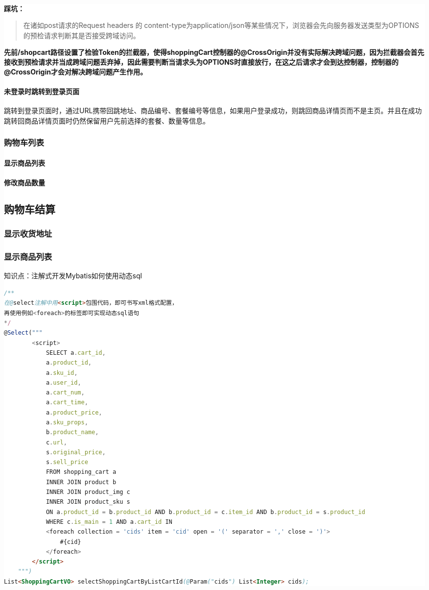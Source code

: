 **踩坑：**

> 在诸如post请求的Request headers 的 content-type为application/json等某些情况下，浏览器会先向服务器发送类型为OPTIONS的预检请求判断其是否接受跨域访问。

**先前/shopcart路径设置了检验Token的拦截器，使得shoppingCart控制器的@CrossOrigin并没有实际解决跨域问题，因为拦截器会首先接收到预检请求并当成跨域问题丢弃掉，因此需要判断当请求头为OPTIONS时直接放行，在这之后请求才会到达控制器，控制器的@CrossOrigin才会对解决跨域问题产生作用。**

#### 未登录时跳转到登录页面

跳转到登录页面时，通过URL携带回跳地址、商品编号、套餐编号等信息，如果用户登录成功，则跳回商品详情页而不是主页。并且在成功跳转回商品详情页面时仍然保留用户先前选择的套餐、数量等信息。

### 购物车列表

#### 显示商品列表

#### 修改商品数量

## 购物车结算

### 显示收货地址

### 显示商品列表

知识点：注解式开发Mybatis如何使用动态sql

```java
/**
在@select注解中用<script>包围代码，即可书写xml格式配置，
再使用例如<foreach>的标签即可实现动态sql语句
*/
@Select("""
        <script>
            SELECT a.cart_id,
            a.product_id,
            a.sku_id,
            a.user_id,
            a.cart_num,
            a.cart_time,
            a.product_price,
            a.sku_props,
            b.product_name,
            c.url,
            s.original_price,
            s.sell_price
            FROM shopping_cart a
            INNER JOIN product b
            INNER JOIN product_img c
            INNER JOIN product_sku s
            ON a.product_id = b.product_id AND b.product_id = c.item_id AND b.product_id = s.product_id
            WHERE c.is_main = 1 AND a.cart_id IN
            <foreach collection = 'cids' item = 'cid' open = '(' separator = ',' close = ')'>
                #{cid}
            </foreach>
        </script>
    """)
List<ShoppingCartVO> selectShoppingCartByListCartId(@Param("cids") List<Integer> cids);
```

